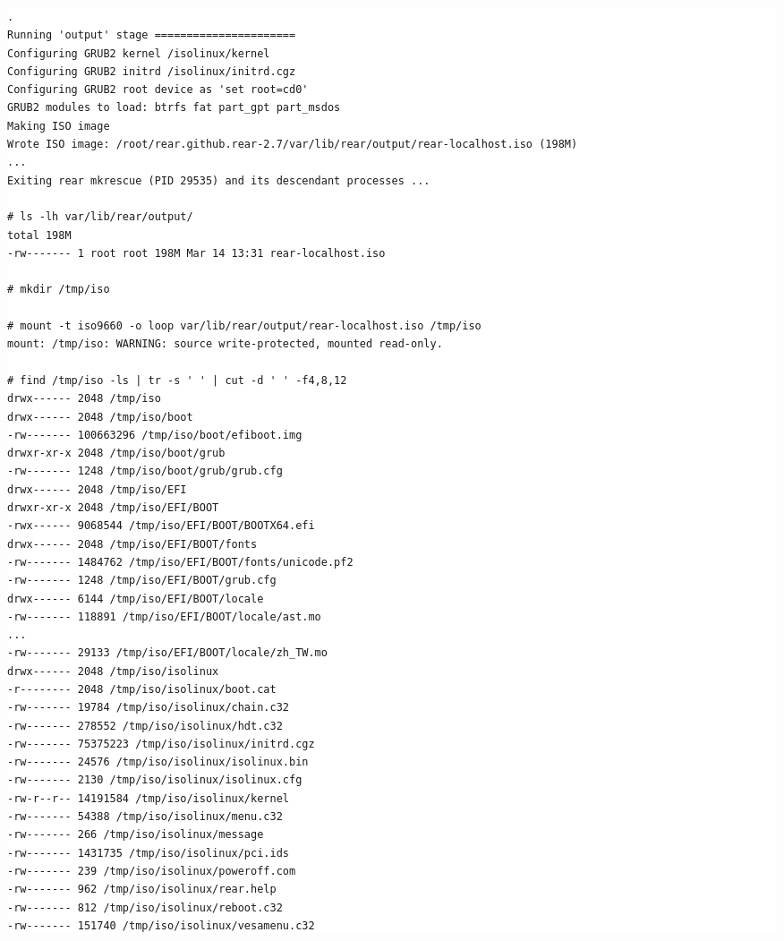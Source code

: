     .
    Running 'output' stage ======================
    Configuring GRUB2 kernel /isolinux/kernel
    Configuring GRUB2 initrd /isolinux/initrd.cgz
    Configuring GRUB2 root device as 'set root=cd0'
    GRUB2 modules to load: btrfs fat part_gpt part_msdos
    Making ISO image
    Wrote ISO image: /root/rear.github.rear-2.7/var/lib/rear/output/rear-localhost.iso (198M)
    ...
    Exiting rear mkrescue (PID 29535) and its descendant processes ...

    # ls -lh var/lib/rear/output/
    total 198M
    -rw------- 1 root root 198M Mar 14 13:31 rear-localhost.iso

    # mkdir /tmp/iso

    # mount -t iso9660 -o loop var/lib/rear/output/rear-localhost.iso /tmp/iso
    mount: /tmp/iso: WARNING: source write-protected, mounted read-only.

    # find /tmp/iso -ls | tr -s ' ' | cut -d ' ' -f4,8,12
    drwx------ 2048 /tmp/iso
    drwx------ 2048 /tmp/iso/boot
    -rw------- 100663296 /tmp/iso/boot/efiboot.img
    drwxr-xr-x 2048 /tmp/iso/boot/grub
    -rw------- 1248 /tmp/iso/boot/grub/grub.cfg
    drwx------ 2048 /tmp/iso/EFI
    drwxr-xr-x 2048 /tmp/iso/EFI/BOOT
    -rwx------ 9068544 /tmp/iso/EFI/BOOT/BOOTX64.efi
    drwx------ 2048 /tmp/iso/EFI/BOOT/fonts
    -rw------- 1484762 /tmp/iso/EFI/BOOT/fonts/unicode.pf2
    -rw------- 1248 /tmp/iso/EFI/BOOT/grub.cfg
    drwx------ 6144 /tmp/iso/EFI/BOOT/locale
    -rw------- 118891 /tmp/iso/EFI/BOOT/locale/ast.mo
    ...
    -rw------- 29133 /tmp/iso/EFI/BOOT/locale/zh_TW.mo
    drwx------ 2048 /tmp/iso/isolinux
    -r-------- 2048 /tmp/iso/isolinux/boot.cat
    -rw------- 19784 /tmp/iso/isolinux/chain.c32
    -rw------- 278552 /tmp/iso/isolinux/hdt.c32
    -rw------- 75375223 /tmp/iso/isolinux/initrd.cgz
    -rw------- 24576 /tmp/iso/isolinux/isolinux.bin
    -rw------- 2130 /tmp/iso/isolinux/isolinux.cfg
    -rw-r--r-- 14191584 /tmp/iso/isolinux/kernel
    -rw------- 54388 /tmp/iso/isolinux/menu.c32
    -rw------- 266 /tmp/iso/isolinux/message
    -rw------- 1431735 /tmp/iso/isolinux/pci.ids
    -rw------- 239 /tmp/iso/isolinux/poweroff.com
    -rw------- 962 /tmp/iso/isolinux/rear.help
    -rw------- 812 /tmp/iso/isolinux/reboot.c32
    -rw------- 151740 /tmp/iso/isolinux/vesamenu.c32
